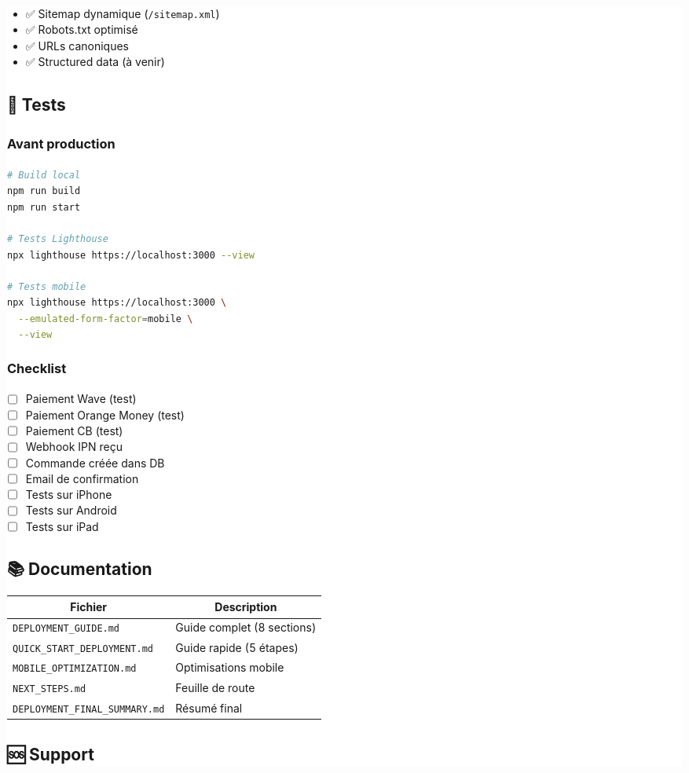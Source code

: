 - ✅ Sitemap dynamique (`/sitemap.xml`)
- ✅ Robots.txt optimisé
- ✅ URLs canoniques
- ✅ Structured data (à venir)

## 🧪 Tests

### Avant production

```bash
# Build local
npm run build
npm run start

# Tests Lighthouse
npx lighthouse https://localhost:3000 --view

# Tests mobile
npx lighthouse https://localhost:3000 \
  --emulated-form-factor=mobile \
  --view
```

### Checklist

- [ ] Paiement Wave (test)
- [ ] Paiement Orange Money (test)
- [ ] Paiement CB (test)
- [ ] Webhook IPN reçu
- [ ] Commande créée dans DB
- [ ] Email de confirmation
- [ ] Tests sur iPhone
- [ ] Tests sur Android
- [ ] Tests sur iPad

## 📚 Documentation

| Fichier | Description |
|---------|-------------|
| `DEPLOYMENT_GUIDE.md` | Guide complet (8 sections) |
| `QUICK_START_DEPLOYMENT.md` | Guide rapide (5 étapes) |
| `MOBILE_OPTIMIZATION.md` | Optimisations mobile |
| `NEXT_STEPS.md` | Feuille de route |
| `DEPLOYMENT_FINAL_SUMMARY.md` | Résumé final |

## 🆘 Support
